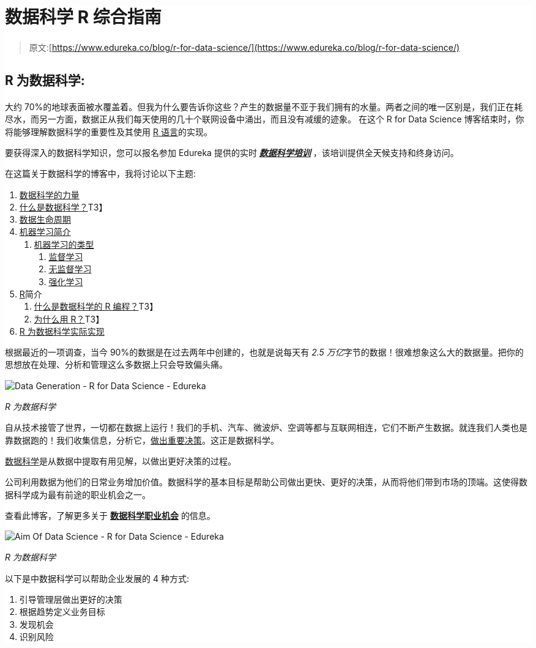 # 数据科学 R 综合指南

> 原文:[https://www.edureka.co/blog/r-for-data-science/](https://www.edureka.co/blog/r-for-data-science/)

## **R 为数据科学:**

大约 70%的地球表面被水覆盖着。但我为什么要告诉你这些？产生的数据量不亚于我们拥有的水量。两者之间的唯一区别是，我们正在耗尽水，而另一方面，数据正从我们每天使用的几十个联网设备中涌出，而且没有减缓的迹象。 在这个 R for Data Science 博客结束时，你将能够理解数据科学的重要性及其使用 [R 语言](https://www.edureka.co/blog/r-programming-language)的实现。

要获得深入的数据科学知识，您可以报名参加 Edureka 提供的实时 [***数据科学培训***](https://www.edureka.co/masters-program/data-scientist-certification) ，该培训提供全天候支持和终身访问。

在这篇关于数据科学的博客中，我将讨论以下主题:

1.  [数据科学的力量](#Power%20of%20data%20science)
2.  [什么是数据科学？](#What%20is%20Data%20Science)T3】
3.  [数据生命周期](#Data%20Life%20Cycle)
4.  [机器学习简介](#Introduction%20To%20Machine%20Learning)
    1.  [机器学习的类型](#Types%20of%20Machine%20Learning)
        1.  [监督学习](#Supervised%20Learning)
        2.  [无监督学习](#Unsupervised%20Learning)
        3.  [强化学习](#Reinforcement%20Learning)
5.  [R](#Introduction%20to%20R)简介
    1.  [什么是数据科学的 R 编程？](#What%20is%20R)T3】
    2.  [为什么用 R？](#Why%20use%20R)T3】
6.  [R 为数据科学实际实现](#R%20for%20Data%20Science%20Demo)

根据最近的一项调查，当今 90%的数据是在过去两年中创建的，也就是说每天有 *2.5 万亿*字节的数据！很难想象这么大的数据量。把你的思想放在处理、分析和管理这么多数据上只会导致偏头痛。

![Data Generation - R for Data Science - Edureka](../Images/28f9ee0f62e3e5ce5d0ec96642633fa6.png)

*R 为数据科学*

自从技术接管了世界，一切都在数据上运行！我们的手机、汽车、微波炉、空调等都与互联网相连，它们不断产生数据。就连我们人类也是靠数据跑的！我们收集信息，分析它，[做出重要决策](https://www.talentlms.com/blog/how-employee-analytics-improve-talent-retention/)。这正是数据科学。

[数据科学](https://www.edureka.co/blog/data-science-tutorial/)是从数据中提取有用见解，以做出更好决策的过程。

公司利用数据为他们的日常业务增加价值。数据科学的基本目标是帮助公司做出更快、更好的决策，从而将他们带到市场的顶端。这使得数据科学成为最有前途的职业机会之一。

查看此博客，了解更多关于 **[数据科学职业机会](https://www.edureka.co/blog/data-science-career-opportunities-your-guide-to-top-data-scientist-jobs)** 的信息。

![Aim Of Data Science - R for Data Science - Edureka](../Images/d1660eec261d8dad93a8f2f9fcd53017.png)

*R 为数据科学*

以下是中数据科学可以帮助企业发展的 4 种方式:

1.  引导管理层做出更好的决策
2.  根据趋势定义业务目标
3.  发现机会
4.  识别风险
